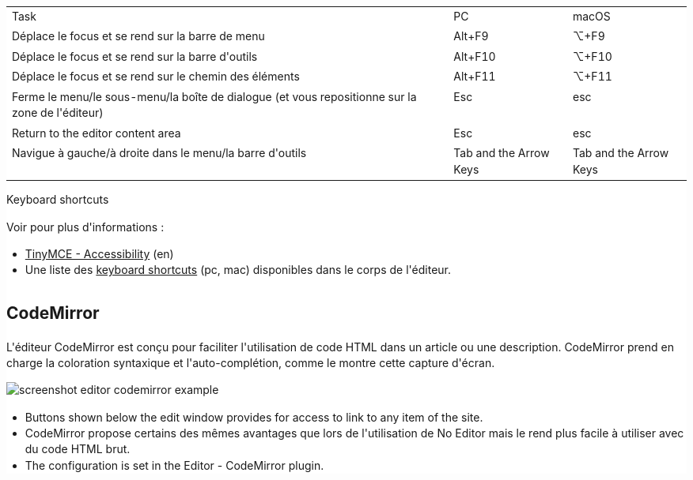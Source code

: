|                                                                                                 |                        |                        |
|-------------------------------------------------------------------------------------------------|------------------------|------------------------|
| Task                                                                                            | PC                     | macOS                  |
| Déplace le focus et se rend sur la barre de menu                                                | Alt+F9                 | ⌥+F9                   |
| Déplace le focus et se rend sur la barre d'outils                                               | Alt+F10                | ⌥+F10                  |
| Déplace le focus et se rend sur le chemin des éléments                                          | Alt+F11                | ⌥+F11                  |
| Ferme le menu/le sous-menu/la boîte de dialogue (et vous repositionne sur la zone de l'éditeur) | Esc                    | esc                    |
| Return to the editor content area                                                               | Esc                    | esc                    |
| Navigue à gauche/à droite dans le menu/la barre d'outils                                        | Tab and the Arrow Keys | Tab and the Arrow Keys |

Keyboard shortcuts

Voir pour plus d'informations :

- <a href="https://www.tiny.cloud/docs/advanced/accessibility/"
  class="external text" target="_blank"
  rel="nofollow noreferrer noopener">TinyMCE - Accessibility</a> (en)
- Une liste des
  <a href="https://www.tiny.cloud/docs/advanced/keyboard-shortcuts/"
  class="external text" target="_blank"
  rel="nofollow noreferrer noopener">keyboard shortcuts</a> (pc, mac)
  disponibles dans le corps de l'éditeur.

## CodeMirror

L'éditeur CodeMirror est conçu pour faciliter l'utilisation de code HTML
dans un article ou une description. CodeMirror prend en charge la
coloration syntaxique et l'auto-complétion, comme le montre cette
capture d'écran.

<img
src="https://docs.joomla.org/images/thumb/1/1f/Help-4x-screenshot-editor-codemirror-example-fr.png/800px-Help-4x-screenshot-editor-codemirror-example-fr.png"
decoding="async"
srcset="https://docs.joomla.org/images/thumb/1/1f/Help-4x-screenshot-editor-codemirror-example-fr.png/1200px-Help-4x-screenshot-editor-codemirror-example-fr.png 1.5x, https://docs.joomla.org/images/thumb/1/1f/Help-4x-screenshot-editor-codemirror-example-fr.png/1600px-Help-4x-screenshot-editor-codemirror-example-fr.png 2x"
data-file-width="1975" data-file-height="989" width="800" height="401"
alt="screenshot editor codemirror example" />

- Buttons shown below the edit window provides for access to link to any
  item of the site.
- CodeMirror propose certains des mêmes avantages que lors de
  l'utilisation de No Editor mais le rend plus facile à utiliser avec du
  code HTML brut.
- The configuration is set in the Editor -
  CodeMirror
  plugin.
